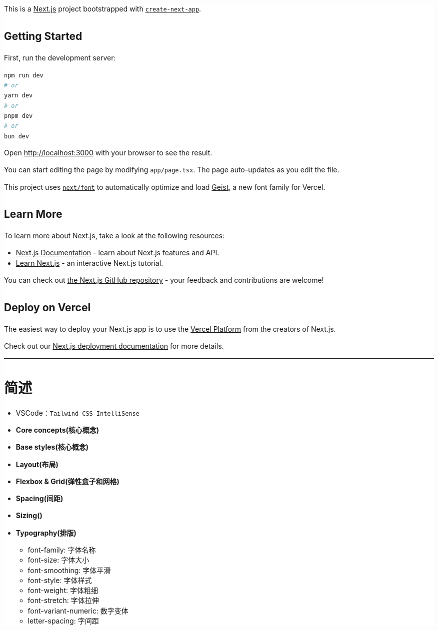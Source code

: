 This is a [Next.js](https://nextjs.org) project bootstrapped with [`create-next-app`](https://nextjs.org/docs/app/api-reference/cli/create-next-app).

## Getting Started

First, run the development server:

```bash
npm run dev
# or
yarn dev
# or
pnpm dev
# or
bun dev
```

Open [http://localhost:3000](http://localhost:3000) with your browser to see the result.

You can start editing the page by modifying `app/page.tsx`. The page auto-updates as you edit the file.

This project uses [`next/font`](https://nextjs.org/docs/app/building-your-application/optimizing/fonts) to automatically optimize and load [Geist](https://vercel.com/font), a new font family for Vercel.

## Learn More

To learn more about Next.js, take a look at the following resources:

- [Next.js Documentation](https://nextjs.org/docs) - learn about Next.js features and API.
- [Learn Next.js](https://nextjs.org/learn) - an interactive Next.js tutorial.

You can check out [the Next.js GitHub repository](https://github.com/vercel/next.js) - your feedback and contributions are welcome!

## Deploy on Vercel

The easiest way to deploy your Next.js app is to use the [Vercel Platform](https://vercel.com/new?utm_medium=default-template&filter=next.js&utm_source=create-next-app&utm_campaign=create-next-app-readme) from the creators of Next.js.

Check out our [Next.js deployment documentation](https://nextjs.org/docs/app/building-your-application/deploying) for more details.


---

# 简述

- VSCode：`Tailwind CSS IntelliSense`

- **Core concepts(核心概念)**
- **Base styles(核心概念)**
- **Layout(布局)**
- **Flexbox & Grid(弹性盒子和网格)**
- **Spacing(间距)**
- **Sizing()**
- **Typography(排版)**
    - font-family: 字体名称
    - font-size: 字体大小
    - font-smoothing: 字体平滑
    - font-style: 字体样式
    - font-weight: 字体粗细
    - font-stretch: 字体拉伸
    - font-variant-numeric: 数字变体
    - letter-spacing: 字间距